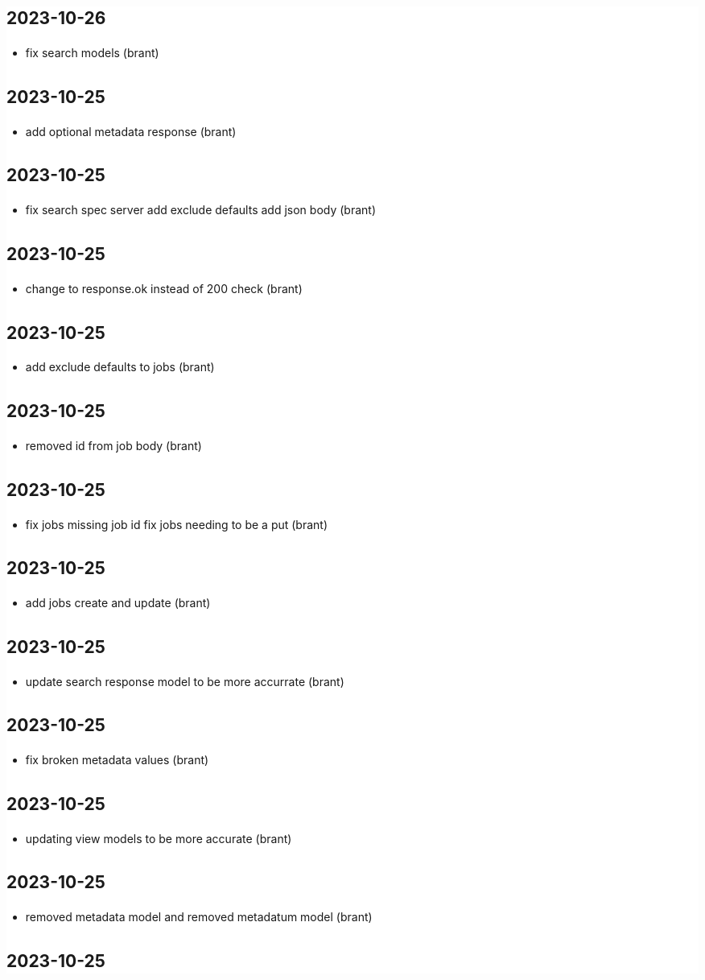 ## 2023-10-26

- fix search models (brant)

## 2023-10-25

- add optional metadata response (brant)

## 2023-10-25

- fix search spec server add exclude defaults add json body (brant)

## 2023-10-25

- change to response.ok instead of 200 check (brant)

## 2023-10-25

- add exclude defaults to jobs (brant)

## 2023-10-25

- removed id from job body (brant)

## 2023-10-25

- fix jobs missing job id fix jobs needing to be a put (brant)

## 2023-10-25

- add jobs create and update (brant)

## 2023-10-25

- update search response model to be more accurrate (brant)

## 2023-10-25

- fix broken metadata values (brant)

## 2023-10-25

- updating view models to be more accurate (brant)

## 2023-10-25

- removed metadata model and removed metadatum model (brant)

## 2023-10-25
